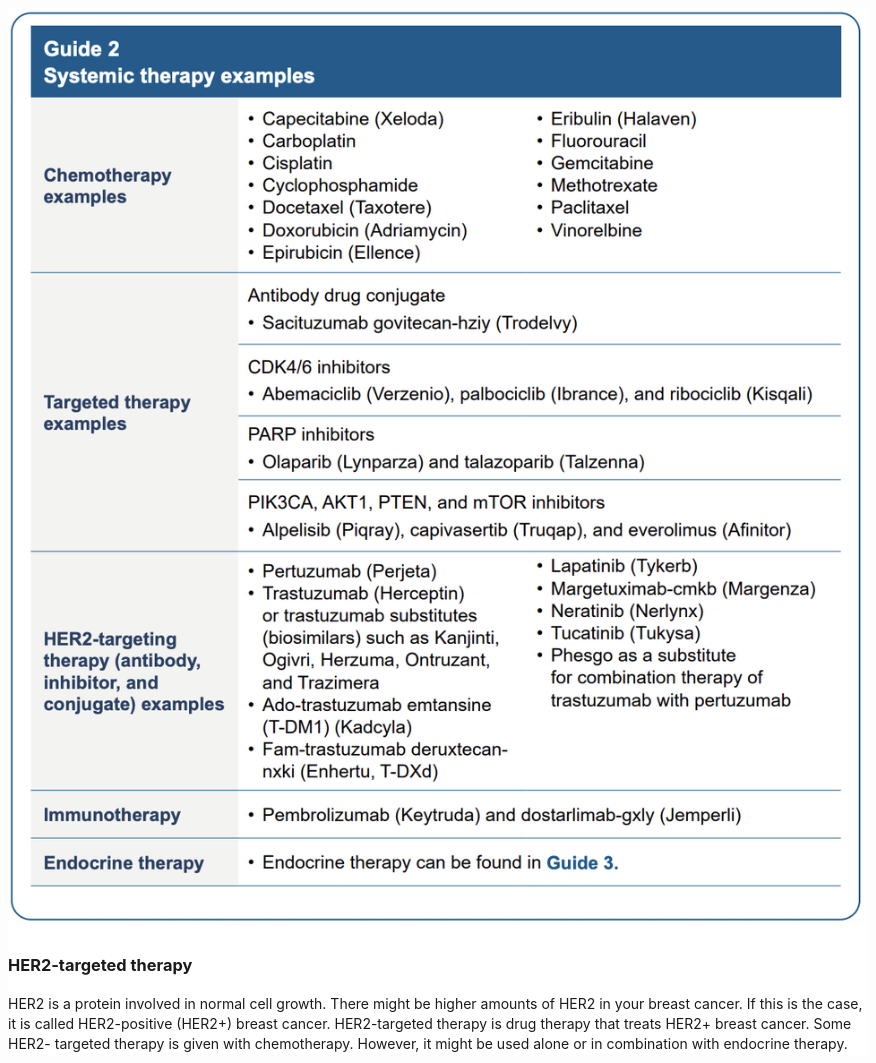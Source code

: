  ![Trusted source](https://raw.githubusercontent.com/AthulyaS123/NCCNDocImages/main/nccn_ibc_images/Inflammatory%20Breast%20Cancer/chapter4.jpeg "Trusted source illustration")

### HER2-targeted therapy
HER2 is a protein involved in normal cell
growth. There might be higher amounts of
HER2 in your breast cancer. If this is the case,
it is called HER2-positive (HER2+) breast
cancer. HER2-targeted therapy is drug therapy
that treats HER2+ breast cancer. Some HER2-
targeted therapy is given with chemotherapy.
However, it might be used alone or in
combination with endocrine therapy.
